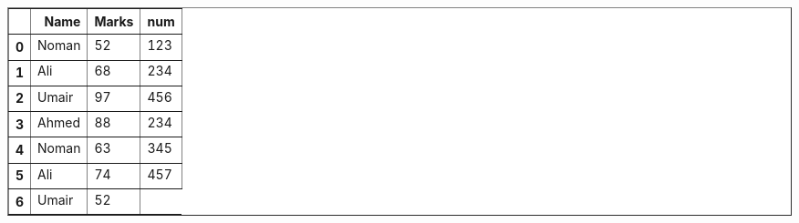 <div>
<style scoped>
    .dataframe tbody tr th:only-of-type {
        vertical-align: middle;
    }

    .dataframe tbody tr th {
        vertical-align: top;
    }

    .dataframe thead th {
        text-align: right;
    }
</style>
<table border="1" class="dataframe">
  <thead>
    <tr style="text-align: right;">
      <th></th>
      <th>Name</th>
      <th>Marks</th>
      <th>num</th>
    </tr>
  </thead>
  <tbody>
    <tr>
      <th>0</th>
      <td>Noman</td>
      <td>52</td>
      <td>123</td>
    </tr>
    <tr>
      <th>1</th>
      <td>Ali</td>
      <td>68</td>
      <td>234</td>
    </tr>
    <tr>
      <th>2</th>
      <td>Umair</td>
      <td>97</td>
      <td>456</td>
    </tr>
    <tr>
      <th>3</th>
      <td>Ahmed</td>
      <td>88</td>
      <td>234</td>
    </tr>
    <tr>
      <th>4</th>
      <td>Noman</td>
      <td>63</td>
      <td>345</td>
    </tr>
    <tr>
      <th>5</th>
      <td>Ali</td>
      <td>74</td>
      <td>457</td>
    </tr>
    <tr>
      <th>6</th>
      <td>Umair</td>
      <td>52</td>